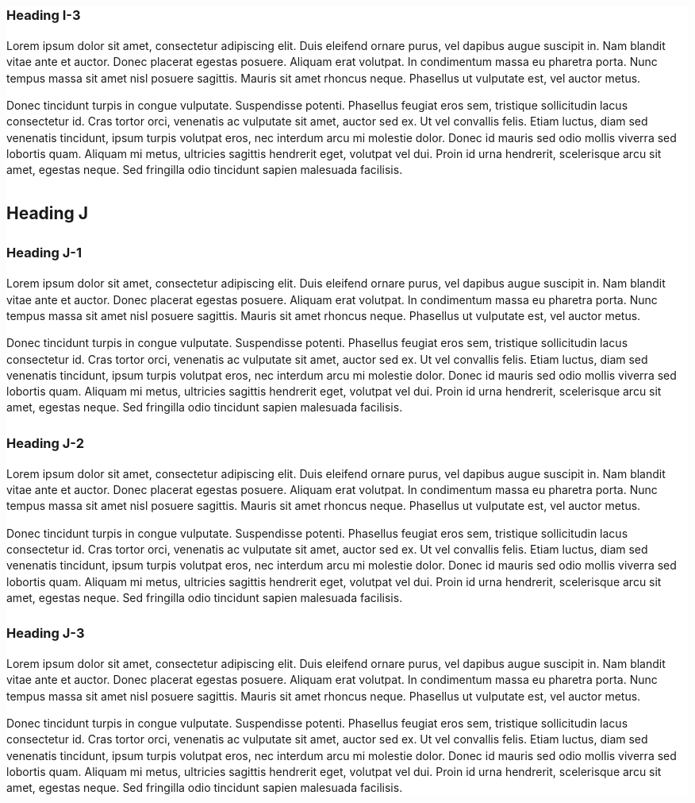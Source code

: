 ### Heading I-3

Lorem ipsum dolor sit amet, consectetur adipiscing elit. Duis eleifend ornare purus, vel dapibus augue suscipit in. Nam blandit vitae ante et auctor. Donec placerat egestas posuere. Aliquam erat volutpat. In condimentum massa eu pharetra porta. Nunc tempus massa sit amet nisl posuere sagittis. Mauris sit amet rhoncus neque. Phasellus ut vulputate est, vel auctor metus.

Donec tincidunt turpis in congue vulputate. Suspendisse potenti. Phasellus feugiat eros sem, tristique sollicitudin lacus consectetur id. Cras tortor orci, venenatis ac vulputate sit amet, auctor sed ex. Ut vel convallis felis. Etiam luctus, diam sed venenatis tincidunt, ipsum turpis volutpat eros, nec interdum arcu mi molestie dolor. Donec id mauris sed odio mollis viverra sed lobortis quam. Aliquam mi metus, ultricies sagittis hendrerit eget, volutpat vel dui. Proin id urna hendrerit, scelerisque arcu sit amet, egestas neque. Sed fringilla odio tincidunt sapien malesuada facilisis.

## Heading J

### Heading J-1

Lorem ipsum dolor sit amet, consectetur adipiscing elit. Duis eleifend ornare purus, vel dapibus augue suscipit in. Nam blandit vitae ante et auctor. Donec placerat egestas posuere. Aliquam erat volutpat. In condimentum massa eu pharetra porta. Nunc tempus massa sit amet nisl posuere sagittis. Mauris sit amet rhoncus neque. Phasellus ut vulputate est, vel auctor metus.

Donec tincidunt turpis in congue vulputate. Suspendisse potenti. Phasellus feugiat eros sem, tristique sollicitudin lacus consectetur id. Cras tortor orci, venenatis ac vulputate sit amet, auctor sed ex. Ut vel convallis felis. Etiam luctus, diam sed venenatis tincidunt, ipsum turpis volutpat eros, nec interdum arcu mi molestie dolor. Donec id mauris sed odio mollis viverra sed lobortis quam. Aliquam mi metus, ultricies sagittis hendrerit eget, volutpat vel dui. Proin id urna hendrerit, scelerisque arcu sit amet, egestas neque. Sed fringilla odio tincidunt sapien malesuada facilisis.

### Heading J-2

Lorem ipsum dolor sit amet, consectetur adipiscing elit. Duis eleifend ornare purus, vel dapibus augue suscipit in. Nam blandit vitae ante et auctor. Donec placerat egestas posuere. Aliquam erat volutpat. In condimentum massa eu pharetra porta. Nunc tempus massa sit amet nisl posuere sagittis. Mauris sit amet rhoncus neque. Phasellus ut vulputate est, vel auctor metus.

Donec tincidunt turpis in congue vulputate. Suspendisse potenti. Phasellus feugiat eros sem, tristique sollicitudin lacus consectetur id. Cras tortor orci, venenatis ac vulputate sit amet, auctor sed ex. Ut vel convallis felis. Etiam luctus, diam sed venenatis tincidunt, ipsum turpis volutpat eros, nec interdum arcu mi molestie dolor. Donec id mauris sed odio mollis viverra sed lobortis quam. Aliquam mi metus, ultricies sagittis hendrerit eget, volutpat vel dui. Proin id urna hendrerit, scelerisque arcu sit amet, egestas neque. Sed fringilla odio tincidunt sapien malesuada facilisis.

### Heading J-3

Lorem ipsum dolor sit amet, consectetur adipiscing elit. Duis eleifend ornare purus, vel dapibus augue suscipit in. Nam blandit vitae ante et auctor. Donec placerat egestas posuere. Aliquam erat volutpat. In condimentum massa eu pharetra porta. Nunc tempus massa sit amet nisl posuere sagittis. Mauris sit amet rhoncus neque. Phasellus ut vulputate est, vel auctor metus.

Donec tincidunt turpis in congue vulputate. Suspendisse potenti. Phasellus feugiat eros sem, tristique sollicitudin lacus consectetur id. Cras tortor orci, venenatis ac vulputate sit amet, auctor sed ex. Ut vel convallis felis. Etiam luctus, diam sed venenatis tincidunt, ipsum turpis volutpat eros, nec interdum arcu mi molestie dolor. Donec id mauris sed odio mollis viverra sed lobortis quam. Aliquam mi metus, ultricies sagittis hendrerit eget, volutpat vel dui. Proin id urna hendrerit, scelerisque arcu sit amet, egestas neque. Sed fringilla odio tincidunt sapien malesuada facilisis.
